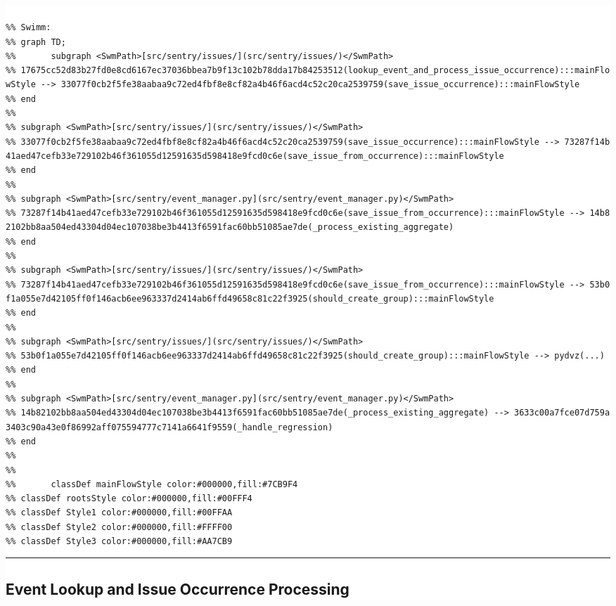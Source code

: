 ```mermaid

%% Swimm:
%% graph TD;
%%       subgraph <SwmPath>[src/sentry/issues/](src/sentry/issues/)</SwmPath>
%% 17675cc52d83b27fd0e8cd6167ec37036bbea7b9f13c102b78dda17b84253512(lookup_event_and_process_issue_occurrence):::mainFlowStyle --> 33077f0cb2f5fe38aabaa9c72ed4fbf8e8cf82a4b46f6acd4c52c20ca2539759(save_issue_occurrence):::mainFlowStyle
%% end
%% 
%% subgraph <SwmPath>[src/sentry/issues/](src/sentry/issues/)</SwmPath>
%% 33077f0cb2f5fe38aabaa9c72ed4fbf8e8cf82a4b46f6acd4c52c20ca2539759(save_issue_occurrence):::mainFlowStyle --> 73287f14b41aed47cefb33e729102b46f361055d12591635d598418e9fcd0c6e(save_issue_from_occurrence):::mainFlowStyle
%% end
%% 
%% subgraph <SwmPath>[src/sentry/event_manager.py](src/sentry/event_manager.py)</SwmPath>
%% 73287f14b41aed47cefb33e729102b46f361055d12591635d598418e9fcd0c6e(save_issue_from_occurrence):::mainFlowStyle --> 14b82102bb8aa504ed43304d04ec107038be3b4413f6591fac60bb51085ae7de(_process_existing_aggregate)
%% end
%% 
%% subgraph <SwmPath>[src/sentry/issues/](src/sentry/issues/)</SwmPath>
%% 73287f14b41aed47cefb33e729102b46f361055d12591635d598418e9fcd0c6e(save_issue_from_occurrence):::mainFlowStyle --> 53b0f1a055e7d42105ff0f146acb6ee963337d2414ab6ffd49658c81c22f3925(should_create_group):::mainFlowStyle
%% end
%% 
%% subgraph <SwmPath>[src/sentry/issues/](src/sentry/issues/)</SwmPath>
%% 53b0f1a055e7d42105ff0f146acb6ee963337d2414ab6ffd49658c81c22f3925(should_create_group):::mainFlowStyle --> pydvz(...)
%% end
%% 
%% subgraph <SwmPath>[src/sentry/event_manager.py](src/sentry/event_manager.py)</SwmPath>
%% 14b82102bb8aa504ed43304d04ec107038be3b4413f6591fac60bb51085ae7de(_process_existing_aggregate) --> 3633c00a7fce07d759a3403c90a43e0f86992aff075594777c7141a6641f9559(_handle_regression)
%% end
%% 
%% 
%%       classDef mainFlowStyle color:#000000,fill:#7CB9F4
%% classDef rootsStyle color:#000000,fill:#00FFF4
%% classDef Style1 color:#000000,fill:#00FFAA
%% classDef Style2 color:#000000,fill:#FFFF00
%% classDef Style3 color:#000000,fill:#AA7CB9
```

<SwmSnippet path="/src/sentry/issues/occurrence_consumer.py" line="133">

---

## Event Lookup and Issue Occurrence Processing
